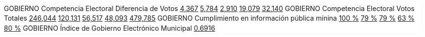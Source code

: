   </tr>
  <tr>
    <td class="subindice color2">GOBIERNO</td>
    <td class="indicador color2">Competencia Electoral Diferencia de Votos</td>
    <td class="derecha color2"><a class="vinculo" href="../indicadores-torreon/gobierno-competencia-electoral-diferencia-de-votos.html" data-toggle="tooltip" title="Cantidad, 2012-07-01, INE-IEPCC">4,367</a></td>
    <td class="derecha color2"><a class="vinculo" href="../indicadores-gomez-palacio/gobierno-competencia-electoral-diferencia-de-votos.html" data-toggle="tooltip" title="Cantidad, 2012-07-01, INE-IEPCC">5,784</a></td>
    <td class="derecha color2"><a class="vinculo" href="../indicadores-lerdo/gobierno-competencia-electoral-diferencia-de-votos.html" data-toggle="tooltip" title="Cantidad, 2012-07-01, INE-IEPCC">2,910</a></td>
    <td class="derecha color2"><a class="vinculo" href="../indicadores-matamoros/gobierno-competencia-electoral-diferencia-de-votos.html" data-toggle="tooltip" title="Cantidad, 2012-07-01, INE-IEPCC">19,079</a></td>
    <td class="derecha color2"><a class="vinculo" href="../indicadores-la-laguna/gobierno-competencia-electoral-diferencia-de-votos.html" data-toggle="tooltip" title="Cantidad, 2012-07-01, INE-IEPCC">32,140</a></td>
  </tr>
  <tr>
    <td class="subindice color2">GOBIERNO</td>
    <td class="indicador color2">Competencia Electoral Votos Totales</td>
    <td class="derecha color2"><a class="vinculo" href="../indicadores-torreon/gobierno-competencia-electoral-votos-totales.html" data-toggle="tooltip" title="Cantidad, 2012-07-01, INE-IEPCC">246,044</a></td>
    <td class="derecha color2"><a class="vinculo" href="../indicadores-gomez-palacio/gobierno-competencia-electoral-votos-totales.html" data-toggle="tooltip" title="Cantidad, 2012-07-01, INE-IEPCC">120,131</a></td>
    <td class="derecha color2"><a class="vinculo" href="../indicadores-lerdo/gobierno-competencia-electoral-votos-totales.html" data-toggle="tooltip" title="Cantidad, 2012-07-01, INE-IEPCC">56,517</a></td>
    <td class="derecha color2"><a class="vinculo" href="../indicadores-matamoros/gobierno-competencia-electoral-votos-totales.html" data-toggle="tooltip" title="Cantidad, 2012-07-01, INE-IEPCC">48,093</a></td>
    <td class="derecha color2"><a class="vinculo" href="../indicadores-la-laguna/gobierno-competencia-electoral-votos-totales.html" data-toggle="tooltip" title="Cantidad, 2012-07-01, INE-IEPCC">479,785</a></td>
  </tr>
  <tr>
    <td class="subindice color2">GOBIERNO</td>
    <td class="indicador color2">Cumplimiento en información pública mínina</td>
    <td class="derecha color2"><a class="vinculo" href="../indicadores-torreon/gobierno-cumplimiento-en-informacion-publica-minina.html" data-toggle="tooltip" title="Porcentaje, 2014-03-03, ICAI-IDAIP">100 %</a></td>
    <td class="derecha color2"><a class="vinculo" href="../indicadores-gomez-palacio/gobierno-cumplimiento-en-informacion-publica-minina.html" data-toggle="tooltip" title="Porcentaje, 2013-12-31, ICAI-IDAIP">79 %</a></td>
    <td class="derecha color2"><a class="vinculo" href="../indicadores-lerdo/gobierno-cumplimiento-en-informacion-publica-minina.html" data-toggle="tooltip" title="Porcentaje, 2013-12-31, ICAI-IDAIP">79 %</a></td>
    <td class="derecha color2"><a class="vinculo" href="../indicadores-matamoros/gobierno-cumplimiento-en-informacion-publica-minina.html" data-toggle="tooltip" title="Porcentaje, 2014-03-03, ICAI-IDAIP">63 %</a></td>
    <td class="derecha color2"><a class="vinculo" href="../indicadores-la-laguna/gobierno-cumplimiento-en-informacion-publica-minina.html" data-toggle="tooltip" title="Porcentaje, 2013-12-31, ICAI-IDAIP">80 %</a></td>
  </tr>
  <tr>
    <td class="subindice color2">GOBIERNO</td>
    <td class="indicador color2">Índice de Gobierno Electrónico Municipal</td>
    <td class="derecha color2"><a class="vinculo" href="../indicadores-torreon/gobierno-indice-de-gobierno-electronico-municipal.html" data-toggle="tooltip" title="De 0 a 1, 2011-12-31, CIDE">0.6916</a></td>